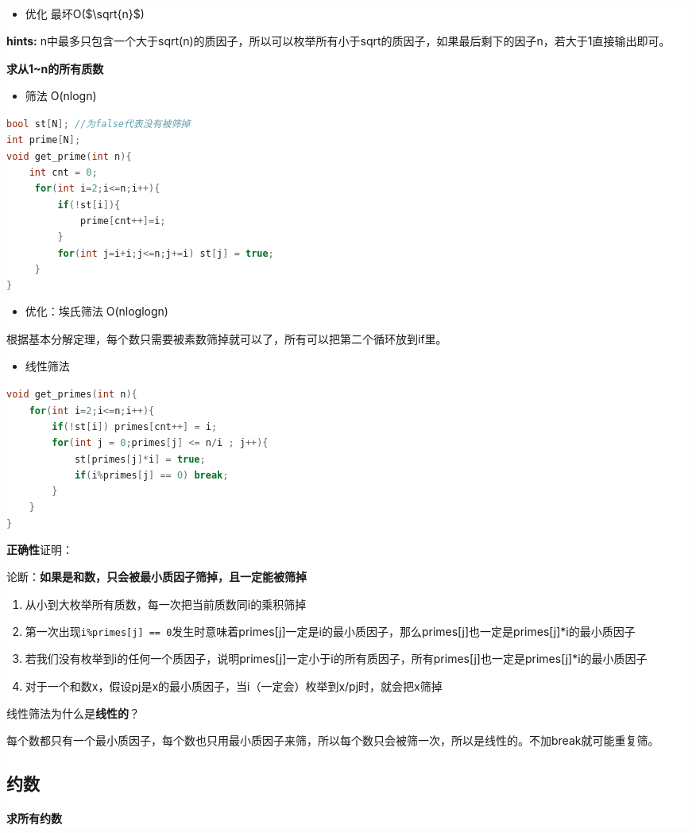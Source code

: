 - 优化 最坏O($\sqrt{n}$)

**hints:** n中最多只包含一个大于sqrt(n)的质因子，所以可以枚举所有小于sqrt的质因子，如果最后剩下的因子n，若大于1直接输出即可。

**求从1~n的所有质数**

- 筛法 O(nlogn)

```c++
bool st[N]; //为false代表没有被筛掉
int prime[N];
void get_prime(int n){
    int cnt = 0;
     for(int i=2;i<=n;i++){
         if(!st[i]){
             prime[cnt++]=i;
         }
         for(int j=i+i;j<=n;j+=i) st[j] = true;
     }
}
```

- 优化：埃氏筛法 O(nloglogn)

根据基本分解定理，每个数只需要被素数筛掉就可以了，所有可以把第二个循环放到if里。

- 线性筛法

```c++
void get_primes(int n){
    for(int i=2;i<=n;i++){
        if(!st[i]) primes[cnt++] = i;
        for(int j = 0;primes[j] <= n/i ; j++){
            st[primes[j]*i] = true;
            if(i%primes[j] == 0) break;
        }
    }
}
```

**正确性**证明：

论断：**如果是和数，只会被最小质因子筛掉，且一定能被筛掉**

1. 从小到大枚举所有质数，每一次把当前质数同i的乘积筛掉

2. 第一次出现`i%primes[j] == 0`发生时意味着primes[j]一定是i的最小质因子，那么primes[j]也一定是primes[j]*i的最小质因子

3. 若我们没有枚举到i的任何一个质因子，说明primes[j]一定小于i的所有质因子，所有primes[j]也一定是primes[j]*i的最小质因子

4. 对于一个和数x，假设pj是x的最小质因子，当i（一定会）枚举到x/pj时，就会把x筛掉

线性筛法为什么是**线性的**？

   每个数都只有一个最小质因子，每个数也只用最小质因子来筛，所以每个数只会被筛一次，所以是线性的。不加break就可能重复筛。

## 约数

**求所有约数**
